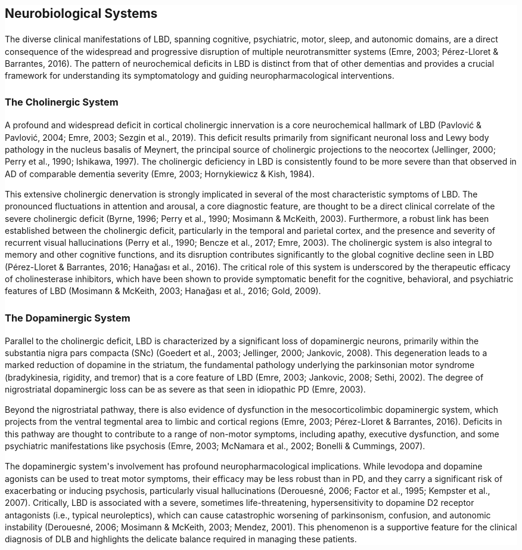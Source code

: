 ## Neurobiological Systems

The diverse clinical manifestations of LBD, spanning cognitive, psychiatric, motor, sleep, and autonomic domains, are a direct consequence of the widespread and progressive disruption of multiple neurotransmitter systems (Emre, 2003; Pérez-Lloret & Barrantes, 2016). The pattern of neurochemical deficits in LBD is distinct from that of other dementias and provides a crucial framework for understanding its symptomatology and guiding neuropharmacological interventions.

### The Cholinergic System

A profound and widespread deficit in cortical cholinergic innervation is a core neurochemical hallmark of LBD (Pavlović & Pavlović, 2004; Emre, 2003; Sezgi̇n et al., 2019). This deficit results primarily from significant neuronal loss and Lewy body pathology in the nucleus basalis of Meynert, the principal source of cholinergic projections to the neocortex (Jellinger, 2000; Perry et al., 1990; Ishikawa, 1997). The cholinergic deficiency in LBD is consistently found to be more severe than that observed in AD of comparable dementia severity (Emre, 2003; Hornykiewicz & Kish, 1984).

This extensive cholinergic denervation is strongly implicated in several of the most characteristic symptoms of LBD. The pronounced fluctuations in attention and arousal, a core diagnostic feature, are thought to be a direct clinical correlate of the severe cholinergic deficit (Byrne, 1996; Perry et al., 1990; Mosimann & McKeith, 2003). Furthermore, a robust link has been established between the cholinergic deficit, particularly in the temporal and parietal cortex, and the presence and severity of recurrent visual hallucinations (Perry et al., 1990; Bencze et al., 2017; Emre, 2003). The cholinergic system is also integral to memory and other cognitive functions, and its disruption contributes significantly to the global cognitive decline seen in LBD (Pérez-Lloret & Barrantes, 2016; Hanağası et al., 2016). The critical role of this system is underscored by the therapeutic efficacy of cholinesterase inhibitors, which have been shown to provide symptomatic benefit for the cognitive, behavioral, and psychiatric features of LBD (Mosimann & McKeith, 2003; Hanağası et al., 2016; Gold, 2009).

### The Dopaminergic System

Parallel to the cholinergic deficit, LBD is characterized by a significant loss of dopaminergic neurons, primarily within the substantia nigra pars compacta (SNc) (Goedert et al., 2003; Jellinger, 2000; Jankovic, 2008). This degeneration leads to a marked reduction of dopamine in the striatum, the fundamental pathology underlying the parkinsonian motor syndrome (bradykinesia, rigidity, and tremor) that is a core feature of LBD (Emre, 2003; Jankovic, 2008; Sethi, 2002). The degree of nigrostriatal dopaminergic loss can be as severe as that seen in idiopathic PD (Emre, 2003).

Beyond the nigrostriatal pathway, there is also evidence of dysfunction in the mesocorticolimbic dopaminergic system, which projects from the ventral tegmental area to limbic and cortical regions (Emre, 2003; Pérez-Lloret & Barrantes, 2016). Deficits in this pathway are thought to contribute to a range of non-motor symptoms, including apathy, executive dysfunction, and some psychiatric manifestations like psychosis (Emre, 2003; McNamara et al., 2002; Bonelli & Cummings, 2007).

The dopaminergic system's involvement has profound neuropharmacological implications. While levodopa and dopamine agonists can be used to treat motor symptoms, their efficacy may be less robust than in PD, and they carry a significant risk of exacerbating or inducing psychosis, particularly visual hallucinations (Derouesné, 2006; Factor et al., 1995; Kempster et al., 2007). Critically, LBD is associated with a severe, sometimes life-threatening, hypersensitivity to dopamine D2 receptor antagonists (i.e., typical neuroleptics), which can cause catastrophic worsening of parkinsonism, confusion, and autonomic instability (Derouesné, 2006; Mosimann & McKeith, 2003; Mendez, 2001). This phenomenon is a supportive feature for the clinical diagnosis of DLB and highlights the delicate balance required in managing these patients.
